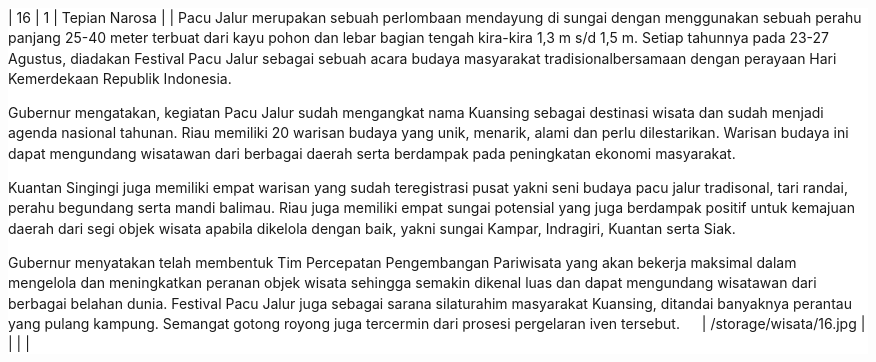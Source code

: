 | 16 | 1       | Tepian Narosa                          |         | Pacu Jalur merupakan sebuah perlombaan mendayung di sungai dengan menggunakan sebuah perahu panjang 25-40 meter terbuat dari kayu pohon dan lebar bagian tengah kira-kira 1,3 m s/d 1,5 m. Setiap tahunnya pada 23-27 Agustus, diadakan Festival Pacu Jalur sebagai sebuah acara budaya masyarakat tradisionalbersamaan dengan perayaan Hari Kemerdekaan Republik Indonesia.

Gubernur mengatakan, kegiatan Pacu Jalur sudah mengangkat nama Kuansing sebagai destinasi wisata dan sudah menjadi agenda nasional  tahunan. Riau memiliki 20 warisan budaya yang unik, menarik, alami dan perlu dilestarikan. Warisan budaya ini dapat mengundang wisatawan dari berbagai daerah serta berdampak pada peningkatan ekonomi masyarakat.

Kuantan Singingi juga memiliki empat warisan yang sudah teregistrasi pusat yakni seni budaya pacu jalur tradisonal, tari randai, perahu begundang serta mandi balimau. Riau juga memiliki empat sungai potensial yang juga berdampak positif untuk kemajuan daerah dari segi objek wisata apabila dikelola dengan baik, yakni sungai Kampar, Indragiri, Kuantan serta Siak.

Gubernur menyatakan telah membentuk Tim Percepatan Pengembangan Pariwisata yang akan bekerja maksimal dalam mengelola dan meningkatkan peranan objek wisata sehingga semakin dikenal luas dan dapat mengundang wisatawan dari berbagai belahan dunia. Festival Pacu Jalur juga sebagai sarana silaturahim masyarakat Kuansing, ditandai banyaknya perantau yang pulang kampung. Semangat  gotong royong juga tercermin dari prosesi pergelaran iven tersebut.
 
                                                                                                                                                                                                                                                                                                                                                                                                                                                                                                                                                                                                                                                                                                                                                                                                                                                                                                                                                                                                                                                                                                                                                                                                                                                                                                                                                                                                                                                                                                                                                                                                                                                                                                                                                                                                                                                                                                                                                                                                                                                                                                                                                                                                                                                                                                                                                                                                                                                                                                                                                                                                                                                                                                                                                                                                                                                                                                                                                                                                                                                                                                                                                                                                                                                                                                                                                                                                                                                                                                                                                                                                                                                                                                                                                                                                                                                                                                                                                                                                                                                                                                                                                                                                                                                                                                                                                                                                           | /storage/wisata/16.jpg |      |            |            |
